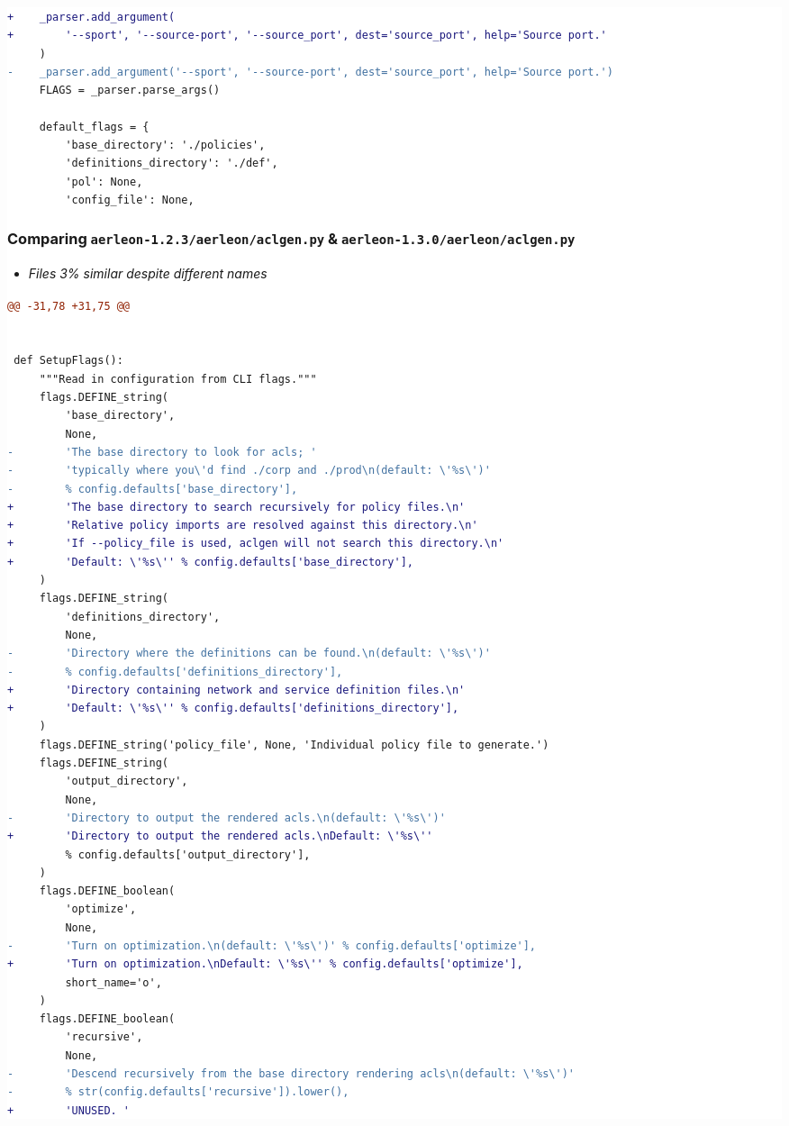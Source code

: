 ```diff
+    _parser.add_argument(
+        '--sport', '--source-port', '--source_port', dest='source_port', help='Source port.'
     )
-    _parser.add_argument('--sport', '--source-port', dest='source_port', help='Source port.')
     FLAGS = _parser.parse_args()
 
     default_flags = {
         'base_directory': './policies',
         'definitions_directory': './def',
         'pol': None,
         'config_file': None,
```

### Comparing `aerleon-1.2.3/aerleon/aclgen.py` & `aerleon-1.3.0/aerleon/aclgen.py`

 * *Files 3% similar despite different names*

```diff
@@ -31,78 +31,75 @@
 
 
 def SetupFlags():
     """Read in configuration from CLI flags."""
     flags.DEFINE_string(
         'base_directory',
         None,
-        'The base directory to look for acls; '
-        'typically where you\'d find ./corp and ./prod\n(default: \'%s\')'
-        % config.defaults['base_directory'],
+        'The base directory to search recursively for policy files.\n'
+        'Relative policy imports are resolved against this directory.\n'
+        'If --policy_file is used, aclgen will not search this directory.\n'
+        'Default: \'%s\'' % config.defaults['base_directory'],
     )
     flags.DEFINE_string(
         'definitions_directory',
         None,
-        'Directory where the definitions can be found.\n(default: \'%s\')'
-        % config.defaults['definitions_directory'],
+        'Directory containing network and service definition files.\n'
+        'Default: \'%s\'' % config.defaults['definitions_directory'],
     )
     flags.DEFINE_string('policy_file', None, 'Individual policy file to generate.')
     flags.DEFINE_string(
         'output_directory',
         None,
-        'Directory to output the rendered acls.\n(default: \'%s\')'
+        'Directory to output the rendered acls.\nDefault: \'%s\''
         % config.defaults['output_directory'],
     )
     flags.DEFINE_boolean(
         'optimize',
         None,
-        'Turn on optimization.\n(default: \'%s\')' % config.defaults['optimize'],
+        'Turn on optimization.\nDefault: \'%s\'' % config.defaults['optimize'],
         short_name='o',
     )
     flags.DEFINE_boolean(
         'recursive',
         None,
-        'Descend recursively from the base directory rendering acls\n(default: \'%s\')'
-        % str(config.defaults['recursive']).lower(),
+        'UNUSED. '
```